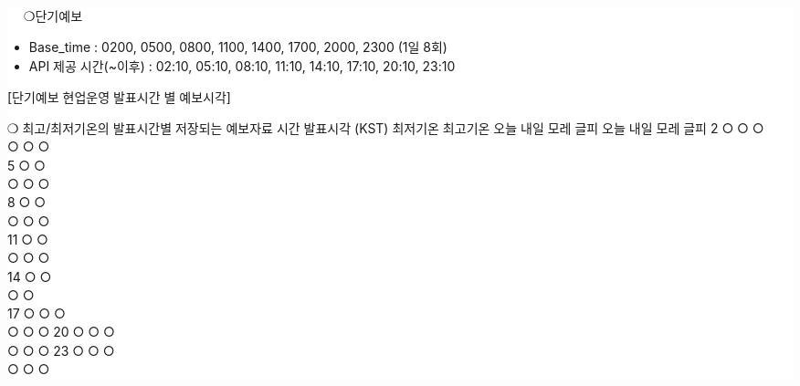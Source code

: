  
❍단기예보
- Base_time : 0200, 0500, 0800, 1100, 1400, 1700, 2000, 2300 (1일 8회)
- API 제공 시간(~이후) : 02:10, 05:10, 08:10, 11:10, 14:10, 17:10, 20:10, 23:10

[단기예보 현업운영 발표시간 별 예보시각]
 


❍ 최고/최저기온의 발표시간별 저장되는 예보자료 시간
발표시각
(KST)	최저기온	최고기온
	오늘	내일	모레	글피	오늘	내일	모레	글피
2	○	○	○	
○	○
○　	
5		○	○	
○	○	○	
8		○	○	
○	○	○	
11		○	○	
○	○	○	
14		○	○		
○	○	
17		○	○	○	
○	○	○
20		○	○	○	
○	○	○
23		○	○	○	
○	○	○



	



	















			

	












	


